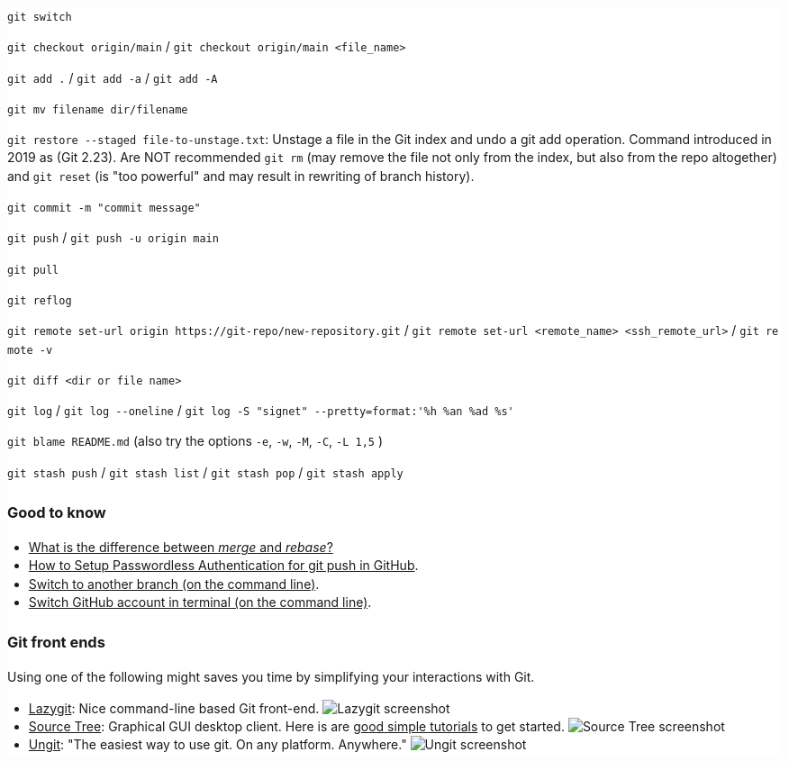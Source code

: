   `git switch`

  `git checkout origin/main` / `git checkout origin/main <file_name>`

  `git add .` / `git add -a` / `git add -A`

  `git mv filename dir/filename`

  `git restore --staged file-to-unstage.txt`: Unstage a file in the Git index and undo a git add operation. Command introduced in 2019 as (Git 2.23). Are NOT recommended `git rm` (may remove the file not only from the index, but also from the repo altogether) and `git reset` (is "too powerful" and may result in rewriting of branch history).

  `git commit -m "commit message"`

  `git push` / `git push -u origin main`

  `git pull`

  `git reflog`

  `git remote set-url origin https://git-repo/new-repository.git` / 
  `git remote set-url <remote_name> <ssh_remote_url>` / 
  `git remote -v`

  `git diff <dir or file name>`
  
  `git log` / `git log --oneline` / `git log -S "signet" --pretty=format:'%h %an %ad %s'`

  `git blame README.md` (also try the options `-e`, `-w`, `-M`, `-C`, `-L 1,5` )

  `git stash push` / `git stash list` / `git stash pop` / `git stash apply`


### Good to know
  - [What is the difference between *merge* and *rebase*?](https://www.youtube.com/watch?v=dO9BtPDIHJ8)
  - [How to Setup Passwordless Authentication for git push in GitHub](https://www.cyberithub.com/how-to-setup-passwordless-authentication-for-git-push-in-github/).
  - [Switch to another branch (on the command line)](https://stackoverflow.com/questions/47630950/how-can-i-switch-to-another-branch-in-git).
  - [Switch GitHub account in terminal (on the command line)](https://dev.to/0xbf/switch-github-account-in-terminal-92g).

### Git front ends
  
  Using one of the following might saves you time by simplifying your interactions with Git.
  - [Lazygit](https://github.com/kdheepak/lazygit.nvim/): Nice command-line based Git front-end.
    ![Lazygit screenshot](docs/img/various/Lazygit_interactive_rebase.gif)
  - [Source Tree](https://www.sourcetreeapp.com/): Graphical GUI desktop client. Here is are [good simple tutorials](https://confluence.atlassian.com/get-started-with-sourcetree) to get started.
    ![Source Tree screenshot](docs/img/various/source_tree_screenshot.png)
  - [Ungit](https://github.com/FredrikNoren/ungit/blob/master/README.md): "The easiest way to use git. On any platform. Anywhere."
    ![Ungit screenshot](docs/img/various/ungit_screenshot.gif)
